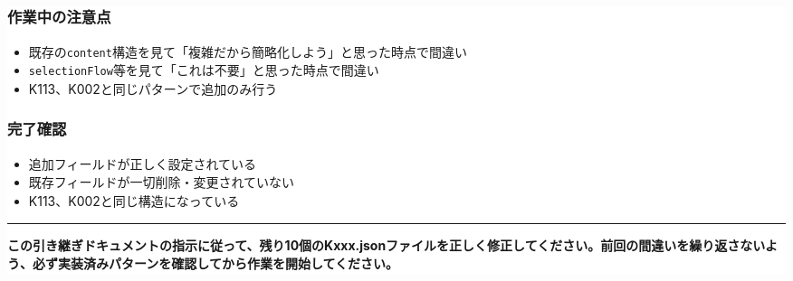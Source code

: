 ### **作業中の注意点**
- 既存の`content`構造を見て「複雑だから簡略化しよう」と思った時点で間違い
- `selectionFlow`等を見て「これは不要」と思った時点で間違い
- K113、K002と同じパターンで追加のみ行う

### **完了確認**
- 追加フィールドが正しく設定されている
- 既存フィールドが一切削除・変更されていない
- K113、K002と同じ構造になっている

---

**この引き継ぎドキュメントの指示に従って、残り10個のKxxx.jsonファイルを正しく修正してください。前回の間違いを繰り返さないよう、必ず実装済みパターンを確認してから作業を開始してください。**